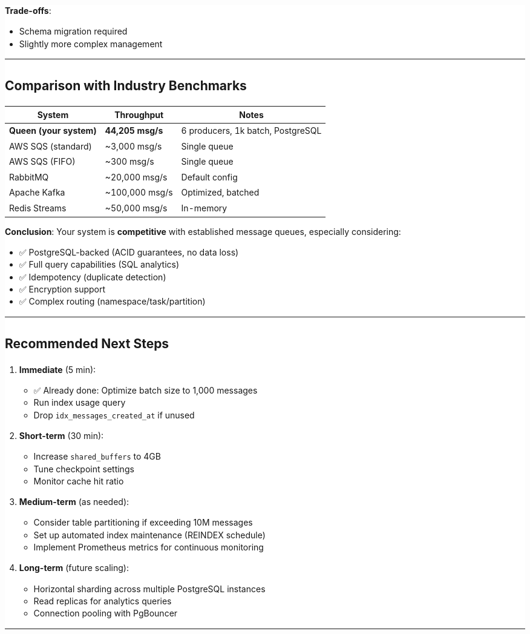 **Trade-offs**:
- Schema migration required
- Slightly more complex management

---

## Comparison with Industry Benchmarks

| System | Throughput | Notes |
|--------|-----------|-------|
| **Queen (your system)** | **44,205 msg/s** | 6 producers, 1k batch, PostgreSQL |
| AWS SQS (standard) | ~3,000 msg/s | Single queue |
| AWS SQS (FIFO) | ~300 msg/s | Single queue |
| RabbitMQ | ~20,000 msg/s | Default config |
| Apache Kafka | ~100,000 msg/s | Optimized, batched |
| Redis Streams | ~50,000 msg/s | In-memory |

**Conclusion**: Your system is **competitive** with established message queues, especially considering:
- ✅ PostgreSQL-backed (ACID guarantees, no data loss)
- ✅ Full query capabilities (SQL analytics)
- ✅ Idempotency (duplicate detection)
- ✅ Encryption support
- ✅ Complex routing (namespace/task/partition)

---

## Recommended Next Steps

1. **Immediate** (5 min):
   - ✅ Already done: Optimize batch size to 1,000 messages
   - Run index usage query
   - Drop `idx_messages_created_at` if unused

2. **Short-term** (30 min):
   - Increase `shared_buffers` to 4GB
   - Tune checkpoint settings
   - Monitor cache hit ratio

3. **Medium-term** (as needed):
   - Consider table partitioning if exceeding 10M messages
   - Set up automated index maintenance (REINDEX schedule)
   - Implement Prometheus metrics for continuous monitoring

4. **Long-term** (future scaling):
   - Horizontal sharding across multiple PostgreSQL instances
   - Read replicas for analytics queries
   - Connection pooling with PgBouncer

---